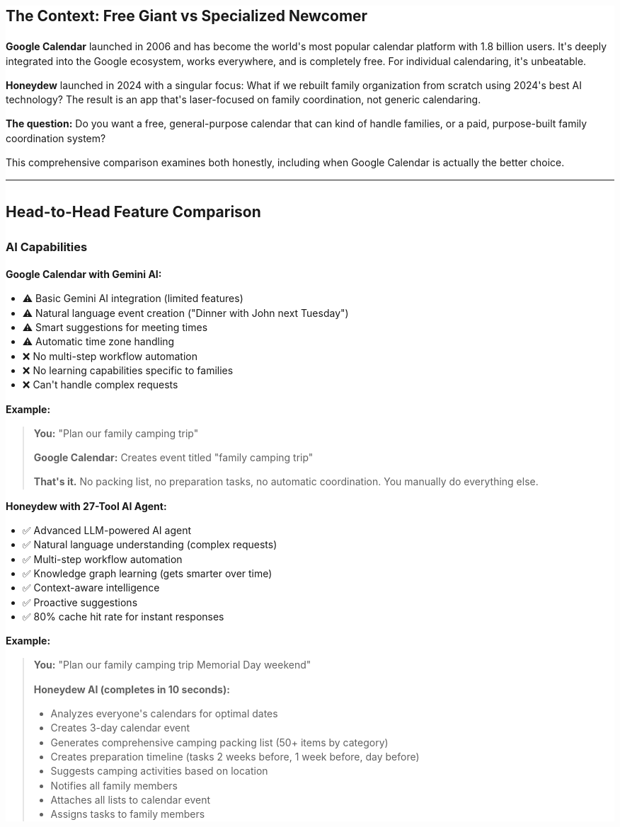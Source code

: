 
## The Context: Free Giant vs Specialized Newcomer

**Google Calendar** launched in 2006 and has become the world's most popular calendar platform with 1.8 billion users. It's deeply integrated into the Google ecosystem, works everywhere, and is completely free. For individual calendaring, it's unbeatable.

**Honeydew** launched in 2024 with a singular focus: What if we rebuilt family organization from scratch using 2024's best AI technology? The result is an app that's laser-focused on family coordination, not generic calendaring.

**The question:** Do you want a free, general-purpose calendar that can kind of handle families, or a paid, purpose-built family coordination system?

This comprehensive comparison examines both honestly, including when Google Calendar is actually the better choice.

---

## Head-to-Head Feature Comparison

### AI Capabilities

**Google Calendar with Gemini AI:**
- ⚠️ Basic Gemini AI integration (limited features)
- ⚠️ Natural language event creation ("Dinner with John next Tuesday")
- ⚠️ Smart suggestions for meeting times
- ⚠️ Automatic time zone handling
- ❌ No multi-step workflow automation
- ❌ No learning capabilities specific to families
- ❌ Can't handle complex requests

**Example:**
> **You:** "Plan our family camping trip"
> 
> **Google Calendar:** Creates event titled "family camping trip"
> 
> **That's it.** No packing list, no preparation tasks, no automatic coordination. You manually do everything else.

**Honeydew with 27-Tool AI Agent:**
- ✅ Advanced LLM-powered AI agent
- ✅ Natural language understanding (complex requests)
- ✅ Multi-step workflow automation
- ✅ Knowledge graph learning (gets smarter over time)
- ✅ Context-aware intelligence
- ✅ Proactive suggestions
- ✅ 80% cache hit rate for instant responses

**Example:**
> **You:** "Plan our family camping trip Memorial Day weekend"
> 
> **Honeydew AI (completes in 10 seconds):**
> - Analyzes everyone's calendars for optimal dates
> - Creates 3-day calendar event
> - Generates comprehensive camping packing list (50+ items by category)
> - Creates preparation timeline (tasks 2 weeks before, 1 week before, day before)
> - Suggests camping activities based on location
> - Notifies all family members
> - Attaches all lists to calendar event
> - Assigns tasks to family members
